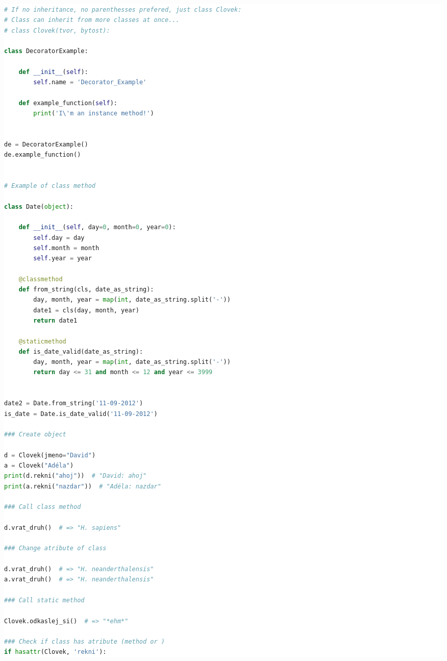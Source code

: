 ```python
# If no inheritance, no parenthesses prefered, just class Clovek:
# Class can inherit from more classes at once...
# class Clovek(tvor, bytost):

class DecoratorExample:

    def __init__(self):
        self.name = 'Decorator_Example'

    def example_function(self):
        print('I\'m an instance method!')


de = DecoratorExample()
de.example_function()


# Example of class method

class Date(object):

    def __init__(self, day=0, month=0, year=0):
        self.day = day
        self.month = month
        self.year = year

    @classmethod
    def from_string(cls, date_as_string):
        day, month, year = map(int, date_as_string.split('-'))
        date1 = cls(day, month, year)
        return date1

    @staticmethod
    def is_date_valid(date_as_string):
        day, month, year = map(int, date_as_string.split('-'))
        return day <= 31 and month <= 12 and year <= 3999


date2 = Date.from_string('11-09-2012')
is_date = Date.is_date_valid('11-09-2012')

### Create object

d = Clovek(jmeno="David")
a = Clovek("Adéla")
print(d.rekni("ahoj"))  # "David: ahoj"
print(a.rekni("nazdar"))  # "Adéla: nazdar"

### Call class method

d.vrat_druh()  # => "H. sapiens"

### Change atribute of class

d.vrat_druh()  # => "H. neanderthalensis"
a.vrat_druh()  # => "H. neanderthalensis"

### Call static method

Clovek.odkaslej_si()  # => "*ehm*"

### Check if class has atribute (method or )
if hasattr(Clovek, 'rekni'):
```